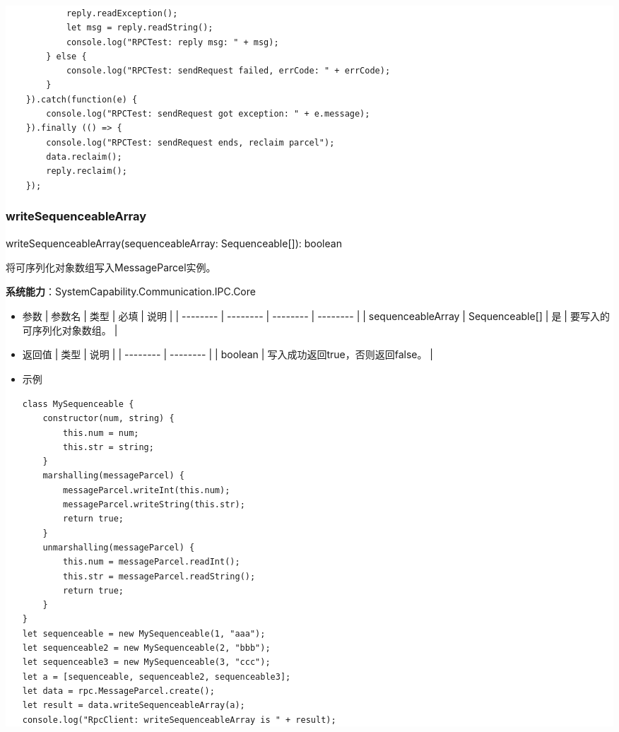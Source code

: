   ```
              reply.readException();
              let msg = reply.readString();
              console.log("RPCTest: reply msg: " + msg);
          } else {
              console.log("RPCTest: sendRequest failed, errCode: " + errCode);
          }
      }).catch(function(e) {
          console.log("RPCTest: sendRequest got exception: " + e.message);
      }).finally (() => {
          console.log("RPCTest: sendRequest ends, reclaim parcel");
          data.reclaim();
          reply.reclaim();
      });
  ```


### writeSequenceableArray

writeSequenceableArray(sequenceableArray: Sequenceable[]): boolean

将可序列化对象数组写入MessageParcel实例。

**系统能力**：SystemCapability.Communication.IPC.Core

- 参数
    | 参数名 | 类型 | 必填 | 说明 |
  | -------- | -------- | -------- | -------- |
  | sequenceableArray | Sequenceable[] | 是 | 要写入的可序列化对象数组。 |

- 返回值
    | 类型 | 说明 |
  | -------- | -------- |
  | boolean | 写入成功返回true，否则返回false。 |

- 示例

  ```
  class MySequenceable {
      constructor(num, string) {
          this.num = num;
          this.str = string;
      }
      marshalling(messageParcel) {
          messageParcel.writeInt(this.num);
          messageParcel.writeString(this.str);
          return true;
      }
      unmarshalling(messageParcel) {
          this.num = messageParcel.readInt();
          this.str = messageParcel.readString();
          return true;
      }
  }
  let sequenceable = new MySequenceable(1, "aaa");
  let sequenceable2 = new MySequenceable(2, "bbb");
  let sequenceable3 = new MySequenceable(3, "ccc");
  let a = [sequenceable, sequenceable2, sequenceable3];
  let data = rpc.MessageParcel.create();
  let result = data.writeSequenceableArray(a);
  console.log("RpcClient: writeSequenceableArray is " + result);
  ```
